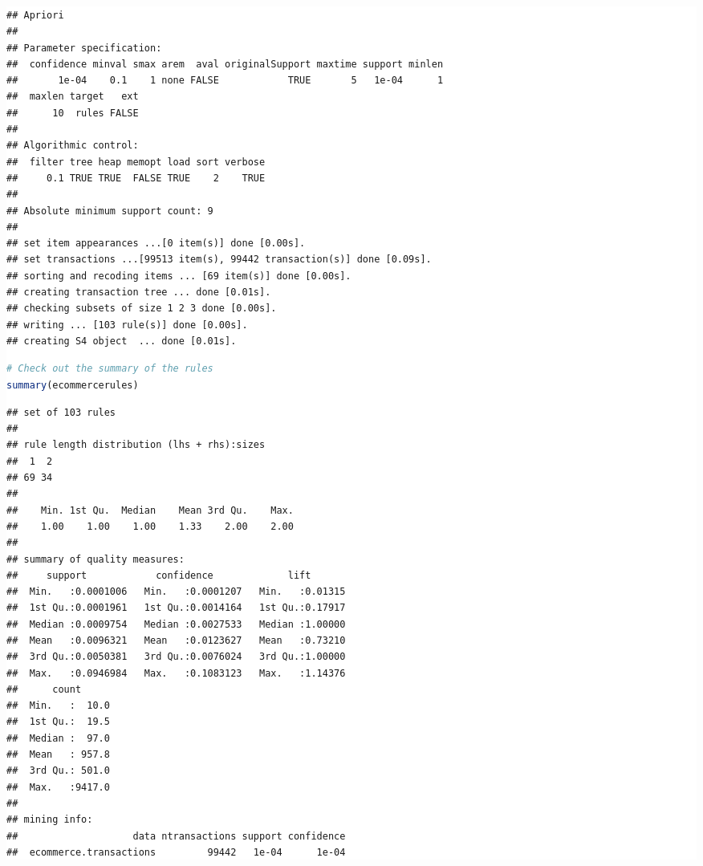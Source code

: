 ```
## Apriori
## 
## Parameter specification:
##  confidence minval smax arem  aval originalSupport maxtime support minlen
##       1e-04    0.1    1 none FALSE            TRUE       5   1e-04      1
##  maxlen target   ext
##      10  rules FALSE
## 
## Algorithmic control:
##  filter tree heap memopt load sort verbose
##     0.1 TRUE TRUE  FALSE TRUE    2    TRUE
## 
## Absolute minimum support count: 9 
## 
## set item appearances ...[0 item(s)] done [0.00s].
## set transactions ...[99513 item(s), 99442 transaction(s)] done [0.09s].
## sorting and recoding items ... [69 item(s)] done [0.00s].
## creating transaction tree ... done [0.01s].
## checking subsets of size 1 2 3 done [0.00s].
## writing ... [103 rule(s)] done [0.00s].
## creating S4 object  ... done [0.01s].
```

```r
# Check out the summary of the rules
summary(ecommercerules)
```

```
## set of 103 rules
## 
## rule length distribution (lhs + rhs):sizes
##  1  2 
## 69 34 
## 
##    Min. 1st Qu.  Median    Mean 3rd Qu.    Max. 
##    1.00    1.00    1.00    1.33    2.00    2.00 
## 
## summary of quality measures:
##     support            confidence             lift        
##  Min.   :0.0001006   Min.   :0.0001207   Min.   :0.01315  
##  1st Qu.:0.0001961   1st Qu.:0.0014164   1st Qu.:0.17917  
##  Median :0.0009754   Median :0.0027533   Median :1.00000  
##  Mean   :0.0096321   Mean   :0.0123627   Mean   :0.73210  
##  3rd Qu.:0.0050381   3rd Qu.:0.0076024   3rd Qu.:1.00000  
##  Max.   :0.0946984   Max.   :0.1083123   Max.   :1.14376  
##      count       
##  Min.   :  10.0  
##  1st Qu.:  19.5  
##  Median :  97.0  
##  Mean   : 957.8  
##  3rd Qu.: 501.0  
##  Max.   :9417.0  
## 
## mining info:
##                    data ntransactions support confidence
##  ecommerce.transactions         99442   1e-04      1e-04
```
